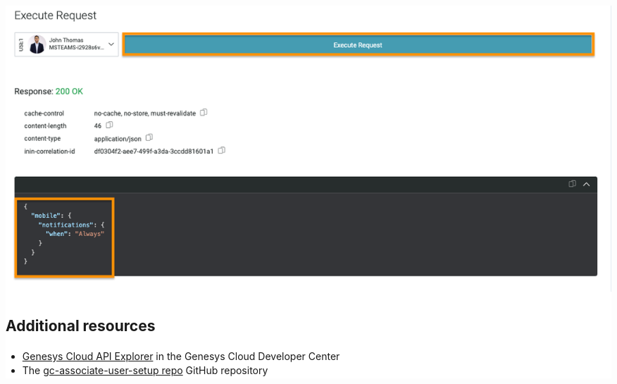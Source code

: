 ![patchChatsUserSetting3](images/patchChatsUserSetting3.png "Patch Chats User Setting")

## Additional resources

* [Genesys Cloud API Explorer](https://developer.genesys.cloud/devapps/api-explorer "Opens the GC API Explorer") in the Genesys Cloud Developer Center
* The [gc-associate-user-setup repo](https://github.com/GenesysCloudBlueprints/gc-associate-user-setup) GitHub repository
